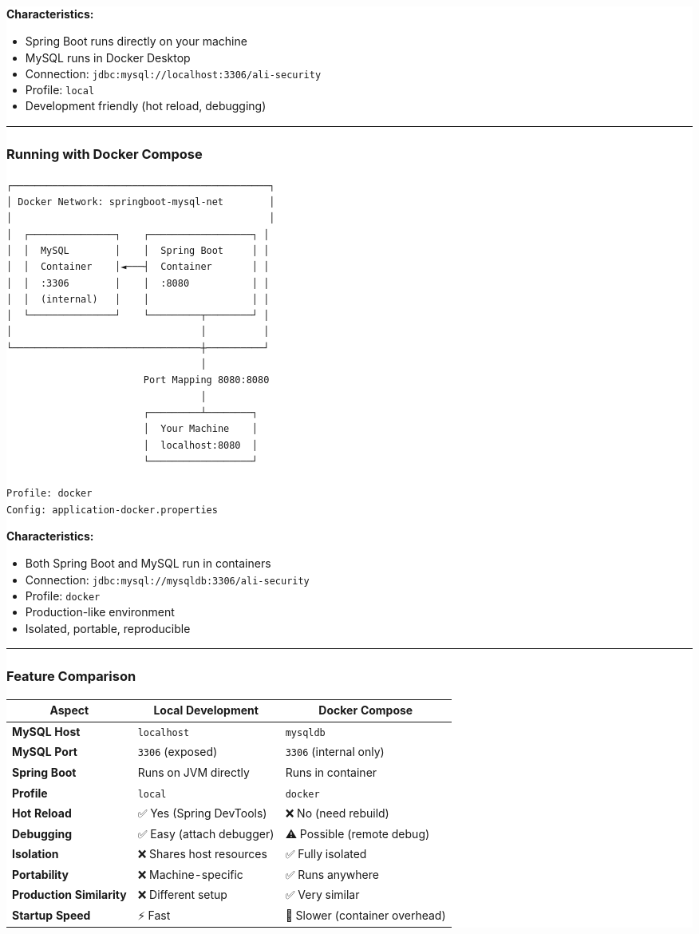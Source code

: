 **Characteristics:**
- Spring Boot runs directly on your machine
- MySQL runs in Docker Desktop
- Connection: `jdbc:mysql://localhost:3306/ali-security`
- Profile: `local`
- Development friendly (hot reload, debugging)

---

### Running with Docker Compose

```
┌─────────────────────────────────────────────┐
│ Docker Network: springboot-mysql-net        │
│                                             │
│  ┌───────────────┐    ┌──────────────────┐ │
│  │  MySQL        │    │  Spring Boot     │ │
│  │  Container    │◄───┤  Container       │ │
│  │  :3306        │    │  :8080           │ │
│  │  (internal)   │    │                  │ │
│  └───────────────┘    └─────────┬────────┘ │
│                                 │          │
└─────────────────────────────────┼──────────┘
                                  │
                        Port Mapping 8080:8080
                                  │
                        ┌─────────┴────────┐
                        │  Your Machine    │
                        │  localhost:8080  │
                        └──────────────────┘

Profile: docker
Config: application-docker.properties
```

**Characteristics:**
- Both Spring Boot and MySQL run in containers
- Connection: `jdbc:mysql://mysqldb:3306/ali-security`
- Profile: `docker`
- Production-like environment
- Isolated, portable, reproducible

---

### Feature Comparison

| Aspect | Local Development | Docker Compose |
|--------|------------------|----------------|
| **MySQL Host** | `localhost` | `mysqldb` |
| **MySQL Port** | `3306` (exposed) | `3306` (internal only) |
| **Spring Boot** | Runs on JVM directly | Runs in container |
| **Profile** | `local` | `docker` |
| **Hot Reload** | ✅ Yes (Spring DevTools) | ❌ No (need rebuild) |
| **Debugging** | ✅ Easy (attach debugger) | ⚠️ Possible (remote debug) |
| **Isolation** | ❌ Shares host resources | ✅ Fully isolated |
| **Portability** | ❌ Machine-specific | ✅ Runs anywhere |
| **Production Similarity** | ❌ Different setup | ✅ Very similar |
| **Startup Speed** | ⚡ Fast | 🐢 Slower (container overhead) |